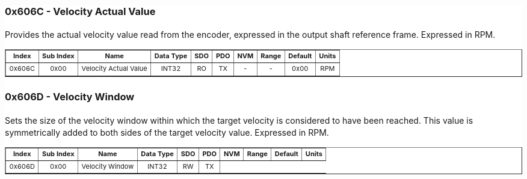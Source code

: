 ### 0x606C - Velocity Actual Value

Provides the actual velocity value read from the encoder, expressed in the output shaft reference frame. Expressed in RPM.

<table border="1" cellpadding="2" cellspacing="0"  class="gridlines sheet0" id="sheet0" style="float:center;text-align:center;font-size:11px ;width:100%">
	<tbody>
		<tr>
      		<td> <b>Index</b></td>
			<td> <b>Sub Index</b></td>
			<td> <b>Name</b></td>
     		<td> <b>Data Type</b></td>
			<td> <b>SDO</b></td>
			<td> <b>PDO</b></td>
			<td> <b>NVM</b></td>
			<td> <b>Range</b></td>
            <td> <b>Default</b></td>
            <td> <b>Units</b></td>
		</tr>
		<tr>
      		<td>0x606C</td>
			<td>0x00</td>
			<td>Velocity Actual Value</td>
     		<td>INT32</td>
			<td>RO</td>
			<td>TX</td>
			<td>-</td>
			<td>-</td>
            <td>0x00</td>
            <td>RPM</td>
		</tr>
	</tbody>
</table>
<p></p>

### 0x606D - Velocity Window

Sets the size of the velocity window within which the target velocity is considered to have been reached. This value is symmetrically added to both sides of the target velocity value. Expressed in RPM.

<table border="1" cellpadding="2" cellspacing="0"  class="gridlines sheet0" id="sheet0" style="float:center;text-align:center;font-size:11px ;width:100%">
	<tbody>
		<tr>
      		<td> <b>Index</b></td>
			<td> <b>Sub Index</b></td>
			<td> <b>Name</b></td>
     		<td> <b>Data Type</b></td>
			<td> <b>SDO</b></td>
			<td> <b>PDO</b></td>
			<td> <b>NVM</b></td>
			<td> <b>Range</b></td>
            <td> <b>Default</b></td>
            <td> <b>Units</b></td>
		</tr>
		<tr>
      		<td>0x606D</td>
			<td>0x00</td>
			<td>Velocity Window</td>
     		<td>INT32</td>
			<td>RW</td>
			<td>TX</td>
